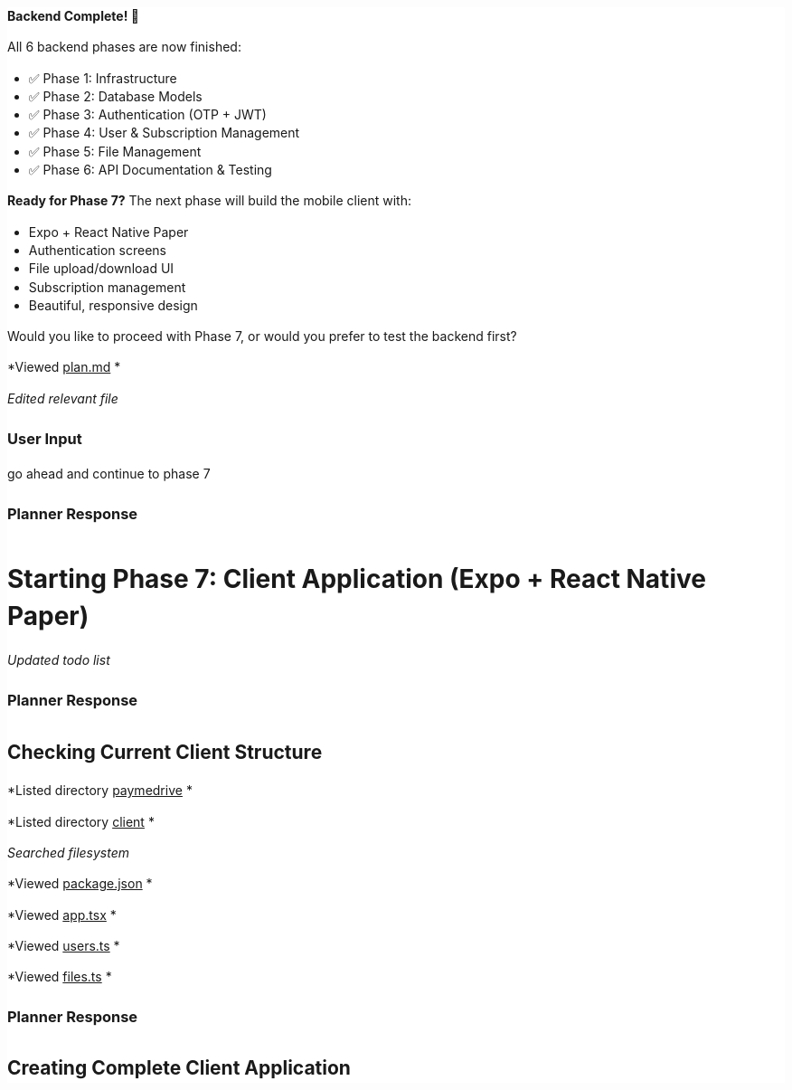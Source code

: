 **Backend Complete! 🎉**

All 6 backend phases are now finished:
- ✅ Phase 1: Infrastructure
- ✅ Phase 2: Database Models
- ✅ Phase 3: Authentication (OTP + JWT)
- ✅ Phase 4: User & Subscription Management
- ✅ Phase 5: File Management
- ✅ Phase 6: API Documentation & Testing

**Ready for Phase 7?** The next phase will build the mobile client with:
- Expo + React Native Paper
- Authentication screens
- File upload/download UI
- Subscription management
- Beautiful, responsive design

Would you like to proceed with Phase 7, or would you prefer to test the backend first?

*Viewed [plan.md](file:///Users/ezra/paymedrive/plan.md) *

*Edited relevant file*

### User Input

go ahead and continue to phase 7

### Planner Response

# Starting Phase 7: Client Application (Expo + React Native Paper)

*Updated todo list*

### Planner Response

## Checking Current Client Structure

*Listed directory [paymedrive](file:///Users/ezra/paymedrive) *

*Listed directory [client](file:///Users/ezra/paymedrive/client) *

*Searched filesystem*

*Viewed [package.json](file:///Users/ezra/paymedrive/client/package.json) *

*Viewed [app.tsx](file:///Users/ezra/paymedrive/client/app.tsx) *

*Viewed [users.ts](file:///Users/ezra/paymedrive/client/api/users.ts) *

*Viewed [files.ts](file:///Users/ezra/paymedrive/client/api/files.ts) *

### Planner Response

## Creating Complete Client Application
